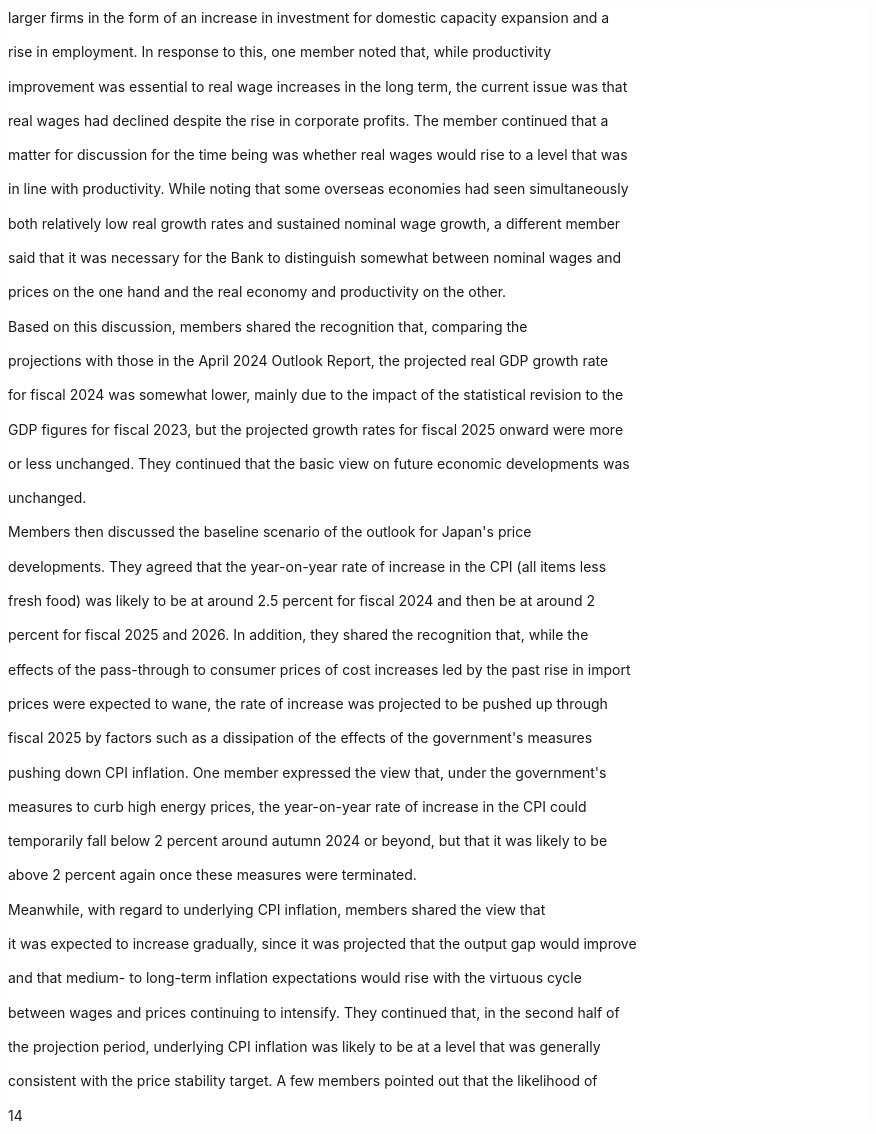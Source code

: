 larger firms in the form of an increase in investment for domestic capacity expansion and a

rise in employment. In response to this, one member noted that, while productivity

improvement was essential to real wage increases in the long term, the current issue was that

real wages had declined despite the rise in corporate profits. The member continued that a

matter for discussion for the time being was whether real wages would rise to a level that was

in line with productivity. While noting that some overseas economies had seen simultaneously

both relatively low real growth rates and sustained nominal wage growth, a different member

said that it was necessary for the Bank to distinguish somewhat between nominal wages and

prices on the one hand and the real economy and productivity on the other.

Based on this discussion, members shared the recognition that, comparing the

projections with those in the April 2024 Outlook Report, the projected real GDP growth rate

for fiscal 2024 was somewhat lower, mainly due to the impact of the statistical revision to the

GDP figures for fiscal 2023, but the projected growth rates for fiscal 2025 onward were more

or less unchanged. They continued that the basic view on future economic developments was

unchanged.

Members then discussed the baseline scenario of the outlook for Japan's price

developments. They agreed that the year-on-year rate of increase in the CPI (all items less

fresh food) was likely to be at around 2.5 percent for fiscal 2024 and then be at around 2

percent for fiscal 2025 and 2026. In addition, they shared the recognition that, while the

effects of the pass-through to consumer prices of cost increases led by the past rise in import

prices were expected to wane, the rate of increase was projected to be pushed up through

fiscal 2025 by factors such as a dissipation of the effects of the government's measures

pushing down CPI inflation. One member expressed the view that, under the government's

measures to curb high energy prices, the year-on-year rate of increase in the CPI could

temporarily fall below 2 percent around autumn 2024 or beyond, but that it was likely to be

above 2 percent again once these measures were terminated.

Meanwhile, with regard to underlying CPI inflation, members shared the view that

it was expected to increase gradually, since it was projected that the output gap would improve

and that medium- to long-term inflation expectations would rise with the virtuous cycle

between wages and prices continuing to intensify. They continued that, in the second half of

the projection period, underlying CPI inflation was likely to be at a level that was generally

consistent with the price stability target. A few members pointed out that the likelihood of

14
